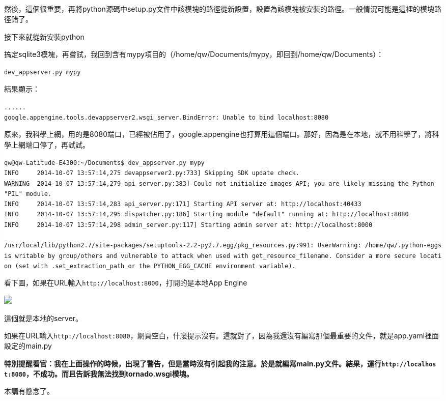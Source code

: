 然後，這個很重要，再將python源碼中setup.py文件中該模塊的路徑從新設置，設置為該模塊被安裝的路徑。一般情況可能是這裡的模塊路徑錯了。

接下來就從新安裝python

搞定sqlite3模塊，再嘗試，我回到含有mypy項目的（/home/qw/Documents/mypy，即回到/home/qw/Documents）：

    dev_appserver.py mypy

結果顯示：

    ......
    google.appengine.tools.devappserver2.wsgi_server.BindError: Unable to bind localhost:8080

原來，我科學上網，用的是8080端口，已經被佔用了，google.appengine也打算用這個端口。那好，因為是在本地，就不用科學了，將科學上網端口停了，再試試。

    qw@qw-Latitude-E4300:~/Documents$ dev_appserver.py mypy
    INFO     2014-10-07 13:57:14,275 devappserver2.py:733] Skipping SDK update check.
    WARNING  2014-10-07 13:57:14,279 api_server.py:383] Could not initialize images API; you are likely missing the Python "PIL" module.
    INFO     2014-10-07 13:57:14,283 api_server.py:171] Starting API server at: http://localhost:40433
    INFO     2014-10-07 13:57:14,295 dispatcher.py:186] Starting module "default" running at: http://localhost:8080
    INFO     2014-10-07 13:57:14,298 admin_server.py:117] Starting admin server at: http://localhost:8000

    /usr/local/lib/python2.7/site-packages/setuptools-2.2-py2.7.egg/pkg_resources.py:991: UserWarning: /home/qw/.python-eggs is writable by group/others and vulnerable to attack when used with get_resource_filename. Consider a more secure location (set with .set_extraction_path or the PYTHON_EGG_CACHE environment variable).

看下圖，如果在URL輸入`http://localhost:8000`，打開的是本地App Engine

![](https://raw.githubusercontent.com/qiwsir/ITArticles/master/Pictures/30908.png)

這個就是本地的server。

如果在URL輸入`http://localhost:8080`，網頁空白，什麼提示沒有。這就對了，因為我還沒有編寫那個最重要的文件，就是app.yaml裡面設定的main.py

**特別提醒看官：我在上面操作的時候，出現了警告，但是當時沒有引起我的注意。於是就編寫main.py文件。結果，運行`http://localhost:8080`，不成功。而且告訴我無法找到tornado.wsgi模塊。**

本講有懸念了。

